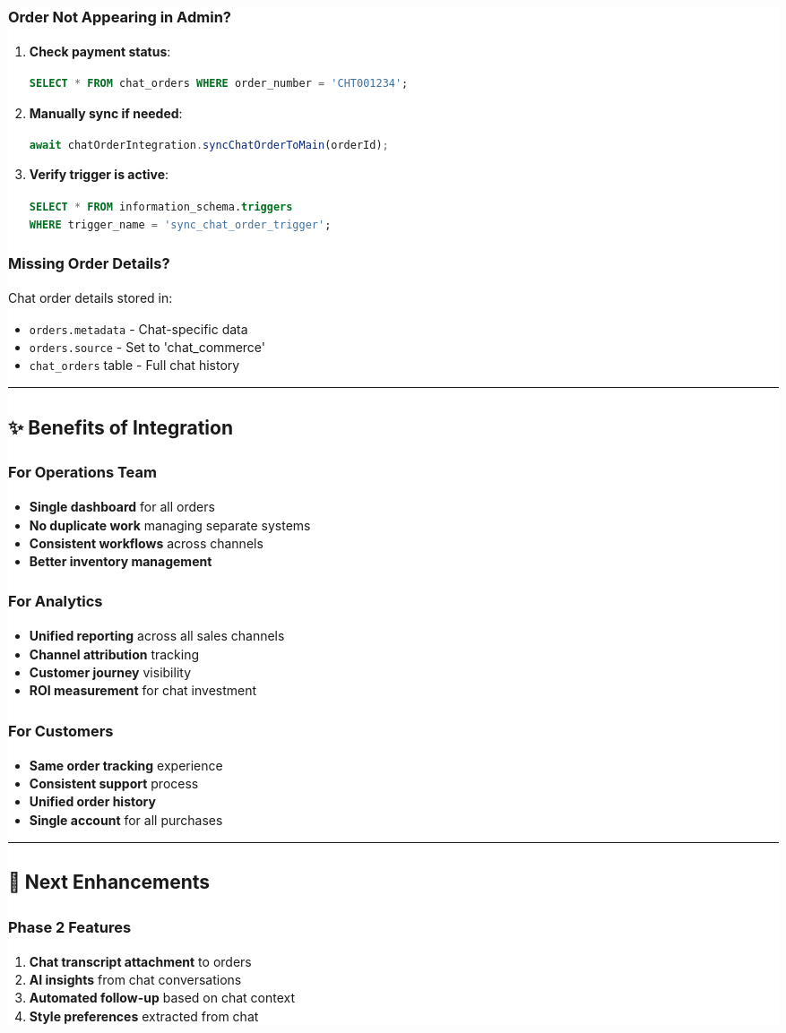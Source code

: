 ### Order Not Appearing in Admin?

1. **Check payment status**:
   ```sql
   SELECT * FROM chat_orders WHERE order_number = 'CHT001234';
   ```

2. **Manually sync if needed**:
   ```javascript
   await chatOrderIntegration.syncChatOrderToMain(orderId);
   ```

3. **Verify trigger is active**:
   ```sql
   SELECT * FROM information_schema.triggers 
   WHERE trigger_name = 'sync_chat_order_trigger';
   ```

### Missing Order Details?

Chat order details stored in:
- `orders.metadata` - Chat-specific data
- `orders.source` - Set to 'chat_commerce'
- `chat_orders` table - Full chat history

---

## ✨ Benefits of Integration

### For Operations Team
- **Single dashboard** for all orders
- **No duplicate work** managing separate systems
- **Consistent workflows** across channels
- **Better inventory management**

### For Analytics
- **Unified reporting** across all sales channels
- **Channel attribution** tracking
- **Customer journey** visibility
- **ROI measurement** for chat investment

### For Customers
- **Same order tracking** experience
- **Consistent support** process
- **Unified order history**
- **Single account** for all purchases

---

## 🚀 Next Enhancements

### Phase 2 Features
1. **Chat transcript attachment** to orders
2. **AI insights** from chat conversations
3. **Automated follow-up** based on chat context
4. **Style preferences** extracted from chat
